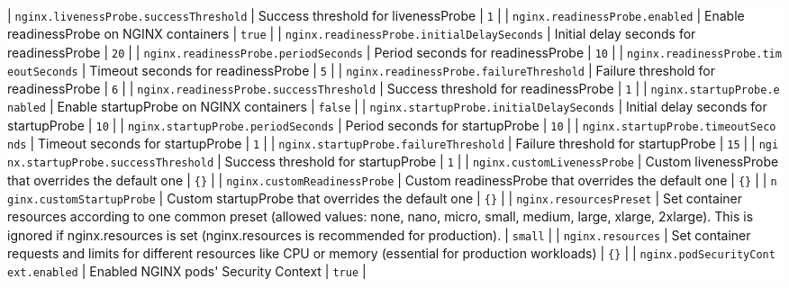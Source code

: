 | `nginx.livenessProbe.successThreshold`                    | Success threshold for livenessProbe                                                                                                                                                                                           | `1`                     |
| `nginx.readinessProbe.enabled`                            | Enable readinessProbe on NGINX containers                                                                                                                                                                                     | `true`                  |
| `nginx.readinessProbe.initialDelaySeconds`                | Initial delay seconds for readinessProbe                                                                                                                                                                                      | `20`                    |
| `nginx.readinessProbe.periodSeconds`                      | Period seconds for readinessProbe                                                                                                                                                                                             | `10`                    |
| `nginx.readinessProbe.timeoutSeconds`                     | Timeout seconds for readinessProbe                                                                                                                                                                                            | `5`                     |
| `nginx.readinessProbe.failureThreshold`                   | Failure threshold for readinessProbe                                                                                                                                                                                          | `6`                     |
| `nginx.readinessProbe.successThreshold`                   | Success threshold for readinessProbe                                                                                                                                                                                          | `1`                     |
| `nginx.startupProbe.enabled`                              | Enable startupProbe on NGINX containers                                                                                                                                                                                       | `false`                 |
| `nginx.startupProbe.initialDelaySeconds`                  | Initial delay seconds for startupProbe                                                                                                                                                                                        | `10`                    |
| `nginx.startupProbe.periodSeconds`                        | Period seconds for startupProbe                                                                                                                                                                                               | `10`                    |
| `nginx.startupProbe.timeoutSeconds`                       | Timeout seconds for startupProbe                                                                                                                                                                                              | `1`                     |
| `nginx.startupProbe.failureThreshold`                     | Failure threshold for startupProbe                                                                                                                                                                                            | `15`                    |
| `nginx.startupProbe.successThreshold`                     | Success threshold for startupProbe                                                                                                                                                                                            | `1`                     |
| `nginx.customLivenessProbe`                               | Custom livenessProbe that overrides the default one                                                                                                                                                                           | `{}`                    |
| `nginx.customReadinessProbe`                              | Custom readinessProbe that overrides the default one                                                                                                                                                                          | `{}`                    |
| `nginx.customStartupProbe`                                | Custom startupProbe that overrides the default one                                                                                                                                                                            | `{}`                    |
| `nginx.resourcesPreset`                                   | Set container resources according to one common preset (allowed values: none, nano, micro, small, medium, large, xlarge, 2xlarge). This is ignored if nginx.resources is set (nginx.resources is recommended for production). | `small`                 |
| `nginx.resources`                                         | Set container requests and limits for different resources like CPU or memory (essential for production workloads)                                                                                                             | `{}`                    |
| `nginx.podSecurityContext.enabled`                        | Enabled NGINX pods' Security Context                                                                                                                                                                                          | `true`                  |